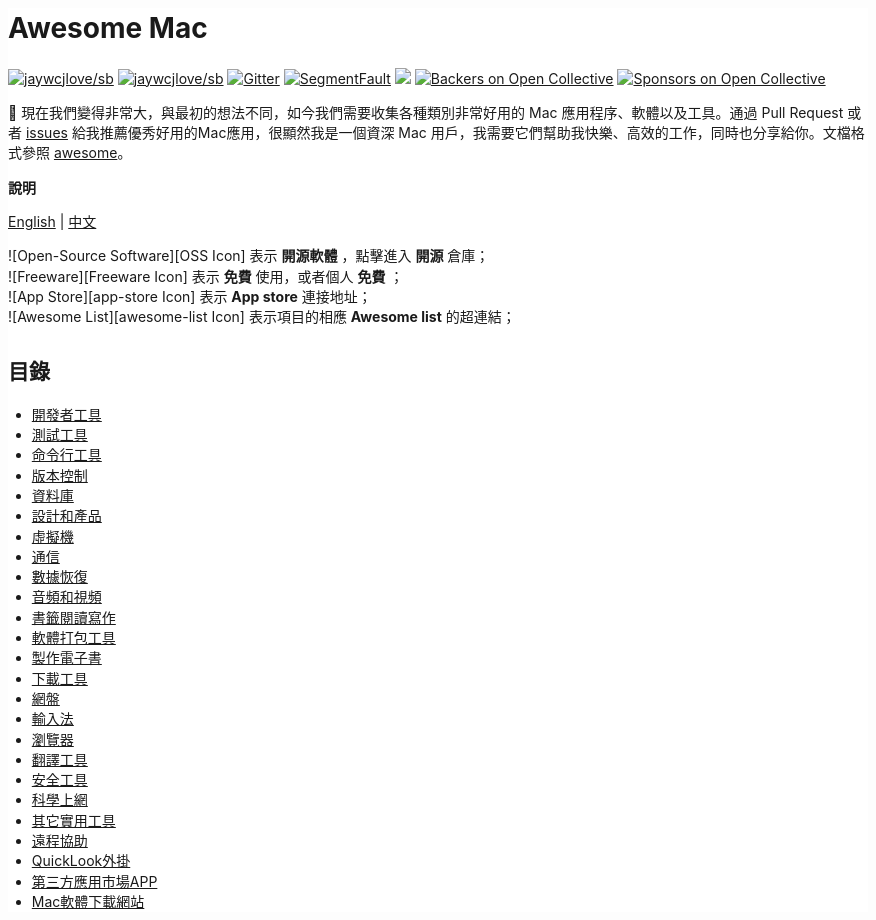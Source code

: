 # Awesome Mac

[![jaywcjlove/sb](https://jaywcjlove.github.io/sb/ico/awesome.svg)](https://github.com/sindresorhus/awesome) [![jaywcjlove/sb](https://jaywcjlove.github.io/sb/lang/english.svg)](README.md) [![Gitter](https://jaywcjlove.github.io/sb/ico/gitter.svg)](https://gitter.im/awesome-mac/en?utm_source=badge&utm_medium=badge&utm_campaign=pr-badge&utm_content=body_badge) [![SegmentFault](https://jaywcjlove.github.io/sb/ico/segmentfault.svg)](https://segmentfault.com/g/1570000010622746) [![](https://jaywcjlove.github.io/sb/ico/weibo.svg)](http://weibo.com/pc175) [![Backers on Open Collective](https://opencollective.com/awesome-mac/backers/badge.svg)](#backers) [![Sponsors on Open Collective](https://opencollective.com/awesome-mac/sponsors/badge.svg)](#sponsors)

 現在我們變得非常大，與最初的想法不同，如今我們需要收集各種類別非常好用的 Mac 應用程序、軟體以及工具。通過 Pull Request 或者 [issues](https://github.com/jaywcjlove/awesome-mac/issues/new/choose) 給我推薦優秀好用的Mac應用，很顯然我是一個資深 Mac 用戶，我需要它們幫助我快樂、高效的工作，同時也分享給你。文檔格式參照 [awesome](https://github.com/sindresorhus/awesome)。

**說明**

[English](README.md) | [中文](README-zh.md)

![Open-Source Software][OSS Icon] 表示 **開源軟體** ，點擊進入 **開源** 倉庫；\
![Freeware][Freeware Icon] 表示 **免費** 使用，或者個人 **免費** ；\
![App Store][app-store Icon] 表示 **App store** 連接地址；\
![Awesome List][awesome-list Icon] 表示項目的相應 **Awesome list** 的超連結；

## 目錄

- [開發者工具](#開發者工具)
- [測試工具](#測試工具)
- [命令行工具](#命令行工具)
- [版本控制](#版本控制)
- [資料庫](#資料庫)
- [設計和產品](#設計和產品)
- [虛擬機](#虛擬機)
- [通信](#通信)
- [數據恢復](#數據恢復)
- [音頻和視頻](#音頻和視頻)
- [書籤閱讀寫作](#書籤閱讀寫作)
- [軟體打包工具](#軟體打包工具)
- [製作電子書](#製作電子書)
- [下載工具](#下載工具)
- [網盤](#網盤)
- [輸入法](#輸入法)
- [瀏覽器](#瀏覽器)
- [翻譯工具](#翻譯工具)
- [安全工具](#安全工具)
- [科學上網](#科學上網)
- [其它實用工具](#其它實用工具)
- [遠程協助](#遠程協助)
- [QuickLook外掛](#quicklook外掛)
- [第三方應用市場APP](#第三方應用市場app)
- [Mac軟體下載網站](#mac軟體下載網站)
